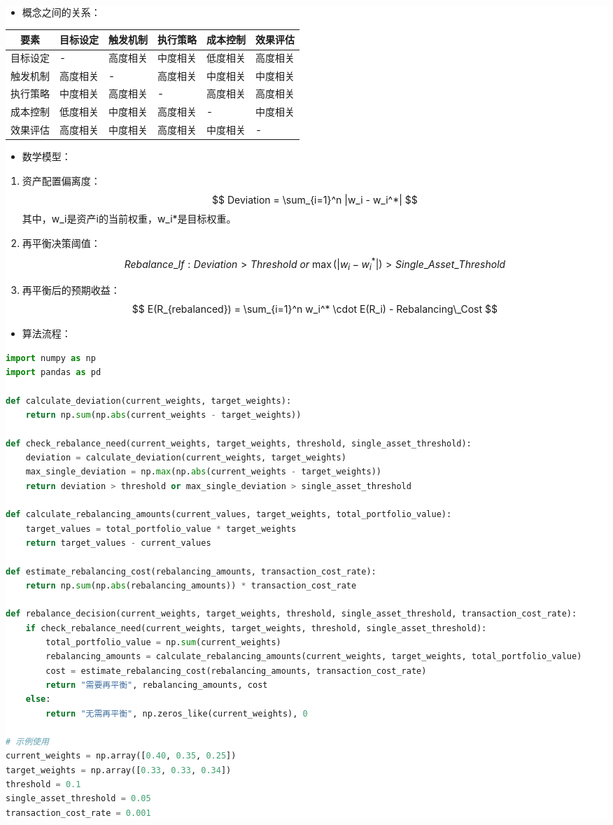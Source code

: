```mermaid
```

* 概念之间的关系：

| 要素 | 目标设定 | 触发机制 | 执行策略 | 成本控制 | 效果评估 |
|------|----------|----------|----------|----------|----------|
| 目标设定 | - | 高度相关 | 中度相关 | 低度相关 | 高度相关 |
| 触发机制 | 高度相关 | - | 高度相关 | 中度相关 | 中度相关 |
| 执行策略 | 中度相关 | 高度相关 | - | 高度相关 | 高度相关 |
| 成本控制 | 低度相关 | 中度相关 | 高度相关 | - | 中度相关 |
| 效果评估 | 高度相关 | 中度相关 | 高度相关 | 中度相关 | - |

* 数学模型：

1. 资产配置偏离度：
   $$ Deviation = \sum_{i=1}^n |w_i - w_i^*| $$
   其中，w_i是资产i的当前权重，w_i*是目标权重。

2. 再平衡决策阈值：
   $$ Rebalance\_If: Deviation > Threshold\ or\ \max(|w_i - w_i^*|) > Single\_Asset\_Threshold $$

3. 再平衡后的预期收益：
   $$ E(R_{rebalanced}) = \sum_{i=1}^n w_i^* \cdot E(R_i) - Rebalancing\_Cost $$

* 算法流程：

```python
import numpy as np
import pandas as pd

def calculate_deviation(current_weights, target_weights):
    return np.sum(np.abs(current_weights - target_weights))

def check_rebalance_need(current_weights, target_weights, threshold, single_asset_threshold):
    deviation = calculate_deviation(current_weights, target_weights)
    max_single_deviation = np.max(np.abs(current_weights - target_weights))
    return deviation > threshold or max_single_deviation > single_asset_threshold

def calculate_rebalancing_amounts(current_values, target_weights, total_portfolio_value):
    target_values = total_portfolio_value * target_weights
    return target_values - current_values

def estimate_rebalancing_cost(rebalancing_amounts, transaction_cost_rate):
    return np.sum(np.abs(rebalancing_amounts)) * transaction_cost_rate

def rebalance_decision(current_weights, target_weights, threshold, single_asset_threshold, transaction_cost_rate):
    if check_rebalance_need(current_weights, target_weights, threshold, single_asset_threshold):
        total_portfolio_value = np.sum(current_weights)
        rebalancing_amounts = calculate_rebalancing_amounts(current_weights, target_weights, total_portfolio_value)
        cost = estimate_rebalancing_cost(rebalancing_amounts, transaction_cost_rate)
        return "需要再平衡", rebalancing_amounts, cost
    else:
        return "无需再平衡", np.zeros_like(current_weights), 0

# 示例使用
current_weights = np.array([0.40, 0.35, 0.25])
target_weights = np.array([0.33, 0.33, 0.34])
threshold = 0.1
single_asset_threshold = 0.05
transaction_cost_rate = 0.001

```